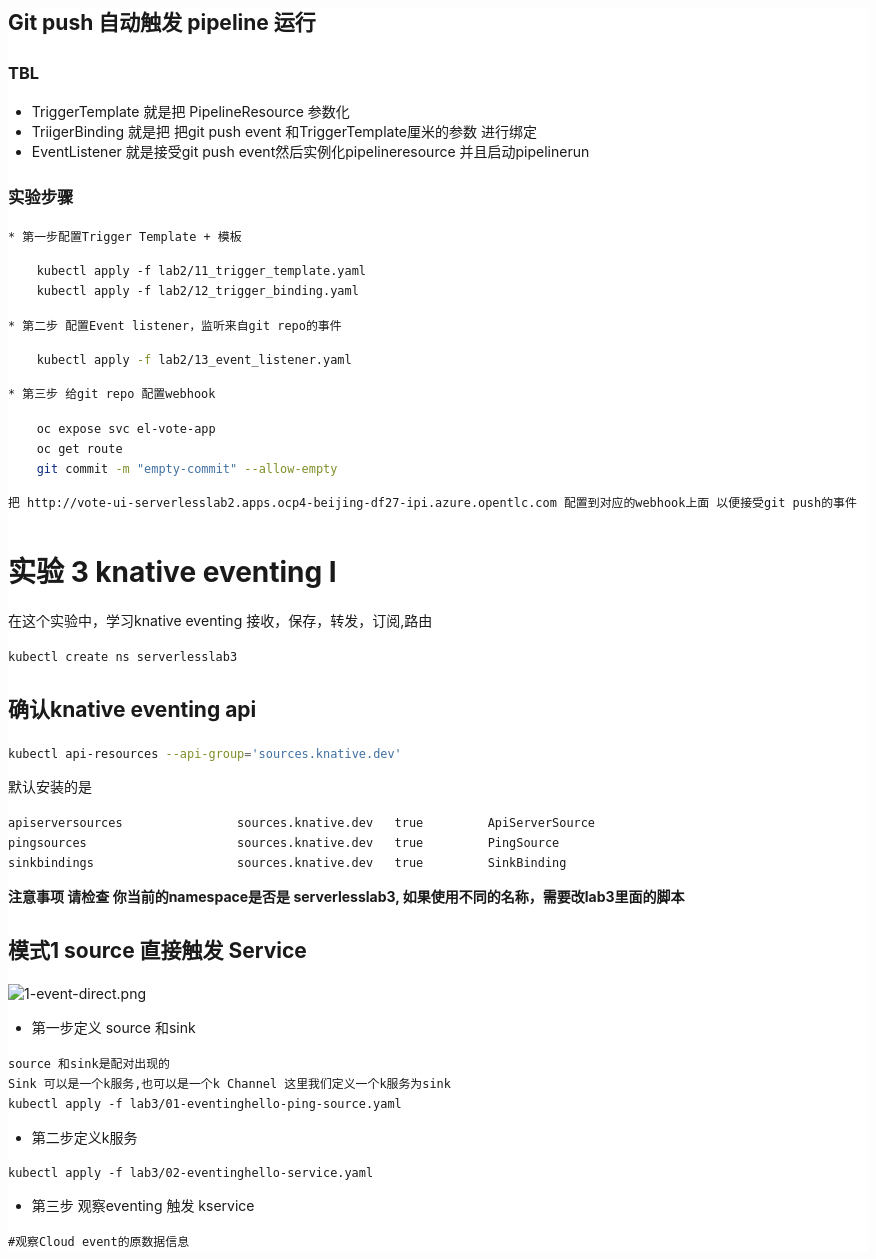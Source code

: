  ```
```

## Git push 自动触发 pipeline 运行
### TBL
* TriggerTemplate 就是把 PipelineResource 参数化
* TriigerBinding 就是把 把git push event 和TriggerTemplate厘米的参数 进行绑定
* EventListener 就是接受git push event然后实例化pipelineresource 并且启动pipelinerun
### 实验步骤
    * 第一步配置Trigger Template + 模板
```
    kubectl apply -f lab2/11_trigger_template.yaml 
    kubectl apply -f lab2/12_trigger_binding.yaml
```
    * 第二步 配置Event listener，监听来自git repo的事件

```bash
    kubectl apply -f lab2/13_event_listener.yaml 
```
    * 第三步 给git repo 配置webhook

```bash
    oc expose svc el-vote-app
    oc get route
    git commit -m "empty-commit" --allow-empty
```
    把 http://vote-ui-serverlesslab2.apps.ocp4-beijing-df27-ipi.azure.opentlc.com 配置到对应的webhook上面 以便接受git push的事件

# 实验 3 knative eventing I
在这个实验中，学习knative eventing 接收，保存，转发，订阅,路由
```
kubectl create ns serverlesslab3
```
## 确认knative eventing api
```bash
kubectl api-resources --api-group='sources.knative.dev'
```
默认安装的是
```NAME               SHORTNAMES   APIGROUP              NAMESPACED   KIND
apiserversources                sources.knative.dev   true         ApiServerSource
pingsources                     sources.knative.dev   true         PingSource
sinkbindings                    sources.knative.dev   true         SinkBinding
```

**注意事项
请检查 你当前的namespace是否是 serverlesslab3, 如果使用不同的名称，需要改lab3里面的脚本**

## 模式1 source 直接触发 Service 
![1-event-direct.png](image/1-event-direct.png "Event direct")
* 第一步定义 source 和sink
```
source 和sink是配对出现的
Sink 可以是一个k服务,也可以是一个k Channel 这里我们定义一个k服务为sink
kubectl apply -f lab3/01-eventinghello-ping-source.yaml
```
* 第二步定义k服务
```
kubectl apply -f lab3/02-eventinghello-service.yaml
```
* 第三步 观察eventing 触发 kservice
```
#观察Cloud event的原数据信息
```
